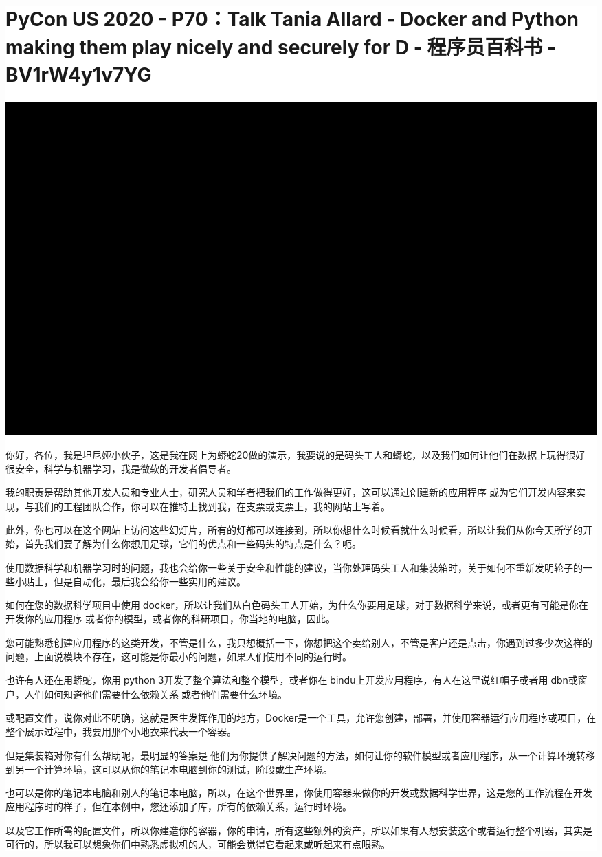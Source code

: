 # PyCon US 2020 - P70：Talk Tania Allard - Docker and Python making them play nicely and securely for D - 程序员百科书 - BV1rW4y1v7YG

![](img/26d0330b83dc71ac17ca3f140960d709_0.png)

你好，各位，我是坦尼娅小伙子，这是我在网上为蟒蛇20做的演示，我要说的是码头工人和蟒蛇，以及我们如何让他们在数据上玩得很好 很安全，科学与机器学习，我是微软的开发者倡导者。

我的职责是帮助其他开发人员和专业人士，研究人员和学者把我们的工作做得更好，这可以通过创建新的应用程序 或为它们开发内容来实现，与我们的工程团队合作，你可以在推特上找到我，在支票或支票上，我的网站上写着。

此外，你也可以在这个网站上访问这些幻灯片，所有的灯都可以连接到，所以你想什么时候看就什么时候看，所以让我们从你今天所学的开始，首先我们要了解为什么你想用足球，它们的优点和一些码头的特点是什么？呃。

使用数据科学和机器学习时的问题，我也会给你一些关于安全和性能的建议，当你处理码头工人和集装箱时，关于如何不重新发明轮子的一些小贴士，但是自动化，最后我会给你一些实用的建议。

如何在您的数据科学项目中使用 docker，所以让我们从白色码头工人开始，为什么你要用足球，对于数据科学来说，或者更有可能是你在开发你的应用程序 或者你的模型，或者你的科研项目，你当地的电脑，因此。

您可能熟悉创建应用程序的这类开发，不管是什么，我只想概括一下，你想把这个卖给别人，不管是客户还是点击，你遇到过多少次这样的问题，上面说模块不存在，这可能是你最小的问题，如果人们使用不同的运行时。

也许有人还在用蟒蛇，你用 python 3开发了整个算法和整个模型，或者你在 bindu上开发应用程序，有人在这里说红帽子或者用 dbn或窗户，人们如何知道他们需要什么依赖关系 或者他们需要什么环境。

或配置文件，说你对此不明确，这就是医生发挥作用的地方，Docker是一个工具，允许您创建，部署，并使用容器运行应用程序或项目，在整个展示过程中，我要用那个小地衣来代表一个容器。

但是集装箱对你有什么帮助呢，最明显的答案是 他们为你提供了解决问题的方法，如何让你的软件模型或者应用程序，从一个计算环境转移到另一个计算环境，这可以从你的笔记本电脑到你的测试，阶段或生产环境。

也可以是你的笔记本电脑和别人的笔记本电脑，所以，在这个世界里，你使用容器来做你的开发或数据科学世界，这是您的工作流程在开发应用程序时的样子，但在本例中，您还添加了库，所有的依赖关系，运行时环境。

以及它工作所需的配置文件，所以你建造你的容器，你的申请，所有这些额外的资产，所以如果有人想安装这个或者运行整个机器，其实是可行的，所以我可以想象你们中熟悉虚拟机的人，可能会觉得它看起来或听起来有点眼熟。
